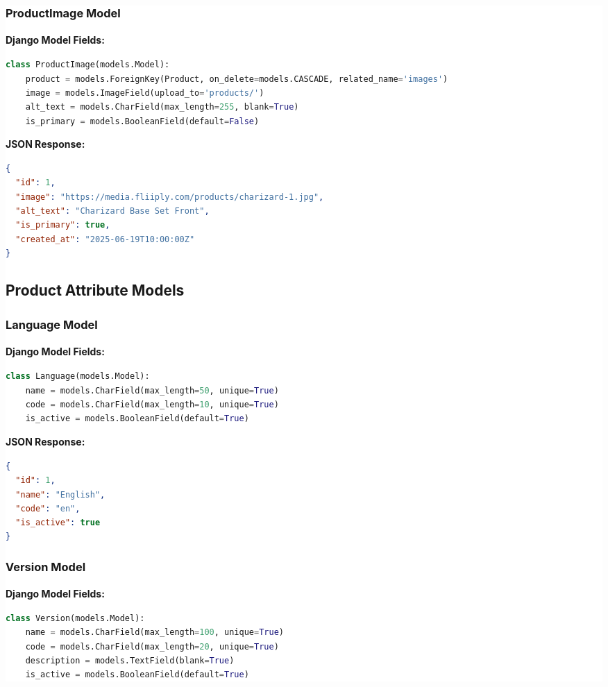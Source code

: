 ### ProductImage Model

**Django Model Fields:**
```python
class ProductImage(models.Model):
    product = models.ForeignKey(Product, on_delete=models.CASCADE, related_name='images')
    image = models.ImageField(upload_to='products/')
    alt_text = models.CharField(max_length=255, blank=True)
    is_primary = models.BooleanField(default=False)
```

**JSON Response:**
```json
{
  "id": 1,
  "image": "https://media.fliiply.com/products/charizard-1.jpg",
  "alt_text": "Charizard Base Set Front",
  "is_primary": true,
  "created_at": "2025-06-19T10:00:00Z"
}
```

## Product Attribute Models

### Language Model

**Django Model Fields:**
```python
class Language(models.Model):
    name = models.CharField(max_length=50, unique=True)
    code = models.CharField(max_length=10, unique=True)
    is_active = models.BooleanField(default=True)
```

**JSON Response:**
```json
{
  "id": 1,
  "name": "English",
  "code": "en",
  "is_active": true
}
```

### Version Model

**Django Model Fields:**
```python
class Version(models.Model):
    name = models.CharField(max_length=100, unique=True)
    code = models.CharField(max_length=20, unique=True)
    description = models.TextField(blank=True)
    is_active = models.BooleanField(default=True)
```
